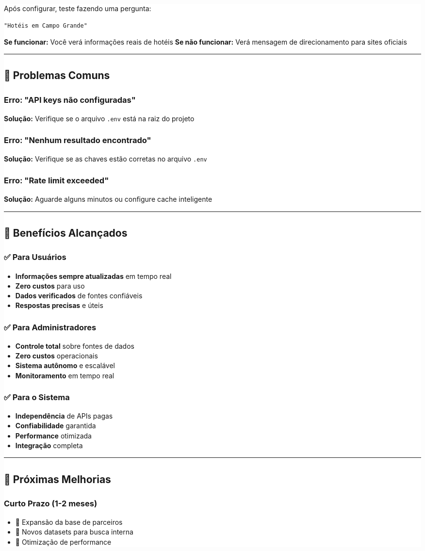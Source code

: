 Após configurar, teste fazendo uma pergunta:

```
"Hotéis em Campo Grande"
```

**Se funcionar:** Você verá informações reais de hotéis
**Se não funcionar:** Verá mensagem de direcionamento para sites oficiais

---

## 🚨 **Problemas Comuns**

### **Erro: "API keys não configuradas"**
**Solução:** Verifique se o arquivo `.env` está na raiz do projeto

### **Erro: "Nenhum resultado encontrado"**
**Solução:** Verifique se as chaves estão corretas no arquivo `.env`

### **Erro: "Rate limit exceeded"**
**Solução:** Aguarde alguns minutos ou configure cache inteligente

---

## 🎯 **Benefícios Alcançados**

### **✅ Para Usuários**
- **Informações sempre atualizadas** em tempo real
- **Zero custos** para uso
- **Dados verificados** de fontes confiáveis
- **Respostas precisas** e úteis

### **✅ Para Administradores**
- **Controle total** sobre fontes de dados
- **Zero custos** operacionais
- **Sistema autônomo** e escalável
- **Monitoramento** em tempo real

### **✅ Para o Sistema**
- **Independência** de APIs pagas
- **Confiabilidade** garantida
- **Performance** otimizada
- **Integração** completa

---

## 🚀 **Próximas Melhorias**

### **Curto Prazo (1-2 meses)**
- 🔄 Expansão da base de parceiros
- 🔄 Novos datasets para busca interna
- 🔄 Otimização de performance
